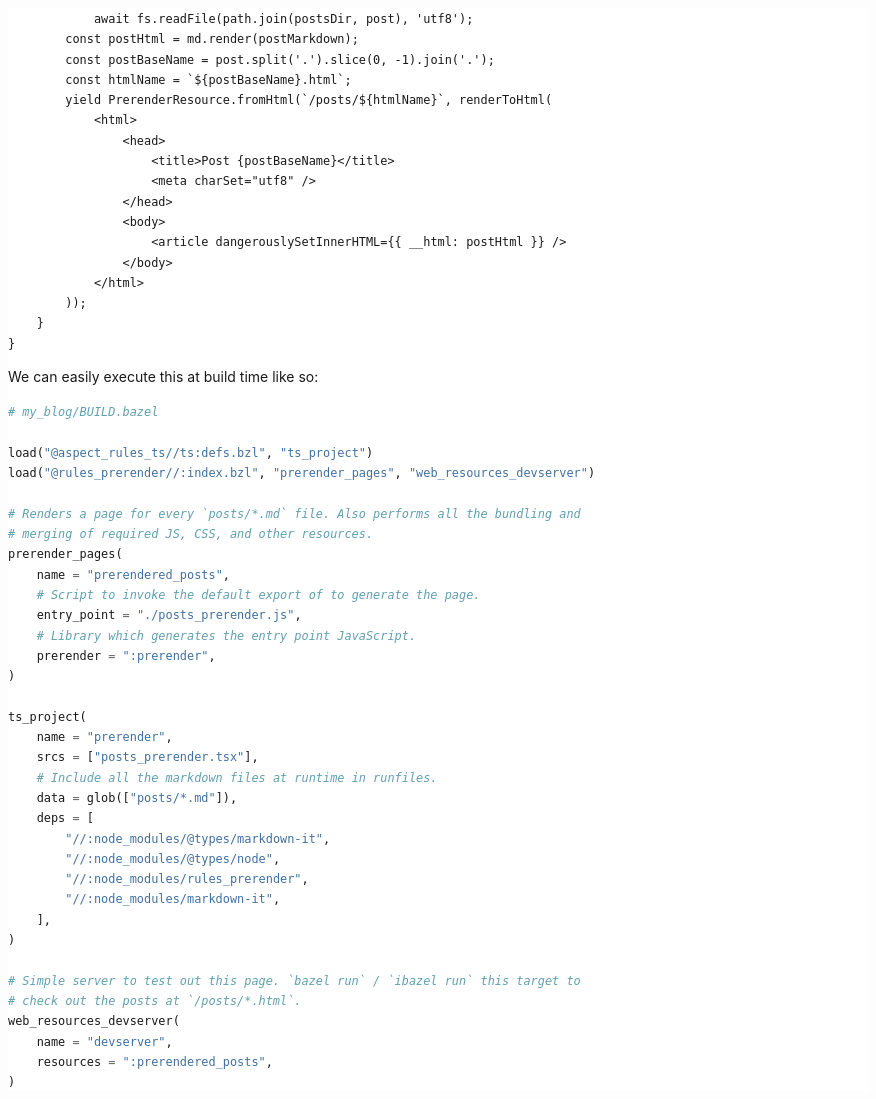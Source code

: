 ```tsx
            await fs.readFile(path.join(postsDir, post), 'utf8');
        const postHtml = md.render(postMarkdown);
        const postBaseName = post.split('.').slice(0, -1).join('.');
        const htmlName = `${postBaseName}.html`;
        yield PrerenderResource.fromHtml(`/posts/${htmlName}`, renderToHtml(
            <html>
                <head>
                    <title>Post {postBaseName}</title>
                    <meta charSet="utf8" />
                </head>
                <body>
                    <article dangerouslySetInnerHTML={{ __html: postHtml }} />
                </body>
            </html>
        ));
    }
}
```

We can easily execute this at build time like so:

```python
# my_blog/BUILD.bazel

load("@aspect_rules_ts//ts:defs.bzl", "ts_project")
load("@rules_prerender//:index.bzl", "prerender_pages", "web_resources_devserver")

# Renders a page for every `posts/*.md` file. Also performs all the bundling and
# merging of required JS, CSS, and other resources.
prerender_pages(
    name = "prerendered_posts",
    # Script to invoke the default export of to generate the page.
    entry_point = "./posts_prerender.js",
    # Library which generates the entry point JavaScript.
    prerender = ":prerender",
)

ts_project(
    name = "prerender",
    srcs = ["posts_prerender.tsx"],
    # Include all the markdown files at runtime in runfiles.
    data = glob(["posts/*.md"]),
    deps = [
        "//:node_modules/@types/markdown-it",
        "//:node_modules/@types/node",
        "//:node_modules/rules_prerender",
        "//:node_modules/markdown-it",
    ],
)

# Simple server to test out this page. `bazel run` / `ibazel run` this target to
# check out the posts at `/posts/*.html`.
web_resources_devserver(
    name = "devserver",
    resources = ":prerendered_posts",
)
```
